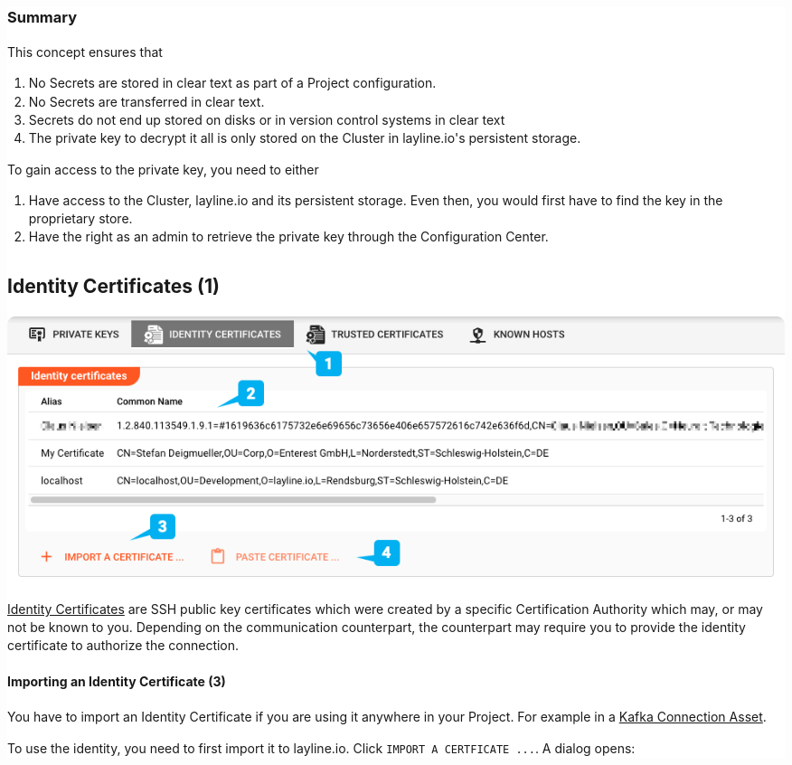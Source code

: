 
### Summary

This concept ensures that
1. No Secrets are stored in clear text as part of a Project configuration.
2. No Secrets are transferred in clear text.
3. Secrets do not end up stored on disks or in version control systems in clear text 
4. The private key to decrypt it all is only stored on the Cluster in layline.io's persistent storage.

To gain access to the private key, you need to either
1. Have access to the Cluster, layline.io and its persistent storage. Even then, you would first have to find the key in the proprietary store.
2. Have the right as an admin to retrieve the private key through the Configuration Center.


## Identity Certificates (1)

![Identity Certificates (Secret Management)](.02-secret-management_images/afdd3303.png "Identity Certificates (Secret Management)")

[Identity Certificates](https://en.wikipedia.org/wiki/Public_key_certificate) are SSH public key certificates which were created by a specific Certification Authority which may, or may not be known to you.
Depending on the communication counterpart, the counterpart may require you to provide the identity certificate to authorize the connection.

#### Importing an Identity Certificate (3)

You have to import an Identity Certificate if you are using it anywhere in your Project. 
For example in a [Kafka Connection Asset](/docs/assets/connections/asset-connection-kafka). 

To use the identity, you need to first import it to layline.io. Click `IMPORT A CERTFICATE ...`. A dialog opens:  

